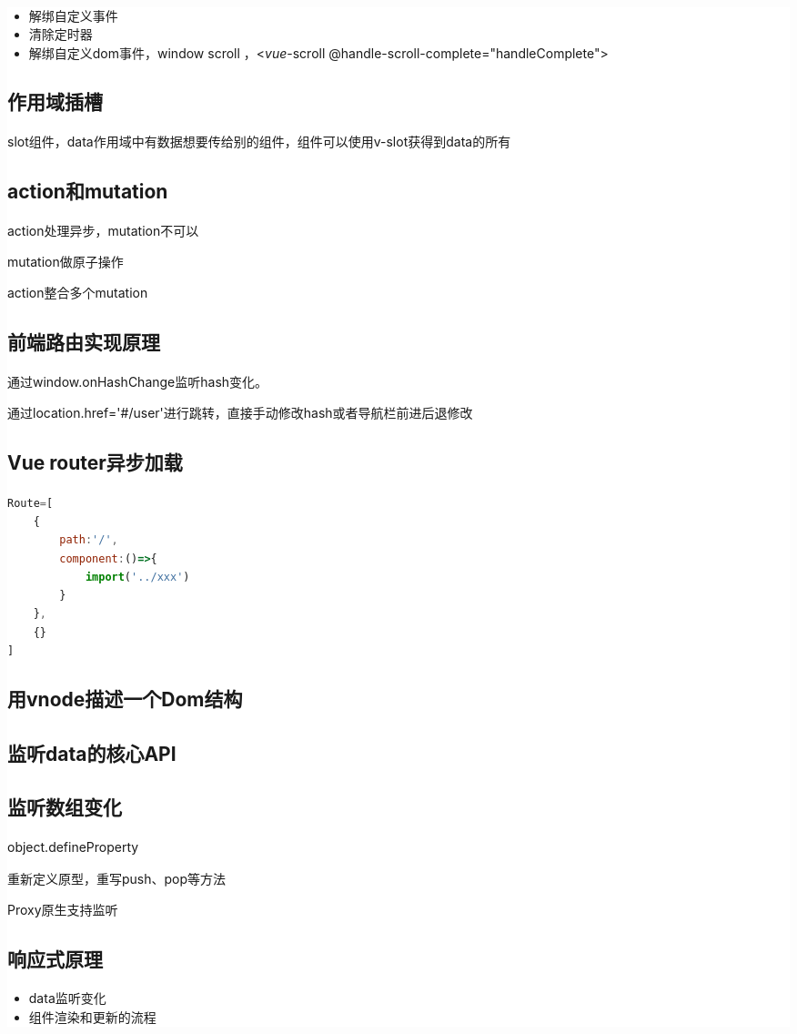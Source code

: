 - 解绑自定义事件<my-component v-on:my-event="doSomething"></my-component>
- 清除定时器
- 解绑自定义dom事件，window scroll ，<*vue*-scroll @handle-scroll-complete="handleComplete"> 

## 作用域插槽

slot组件，data作用域中有数据想要传给别的组件，组件可以使用v-slot获得到data的所有

## action和mutation

action处理异步，mutation不可以

mutation做原子操作

action整合多个mutation

## 前端路由实现原理

通过window.onHashChange监听hash变化。

通过location.href='#/user'进行跳转，直接手动修改hash或者导航栏前进后退修改

## Vue router异步加载

```javascript
Route=[
    {
        path:'/',
        component:()=>{
            import('../xxx')
        }
    },
  	{}
]
```

## 用vnode描述一个Dom结构

## 监听data的核心API

## 监听数组变化

object.defineProperty

重新定义原型，重写push、pop等方法

Proxy原生支持监听

## 响应式原理

- data监听变化
- 组件渲染和更新的流程
